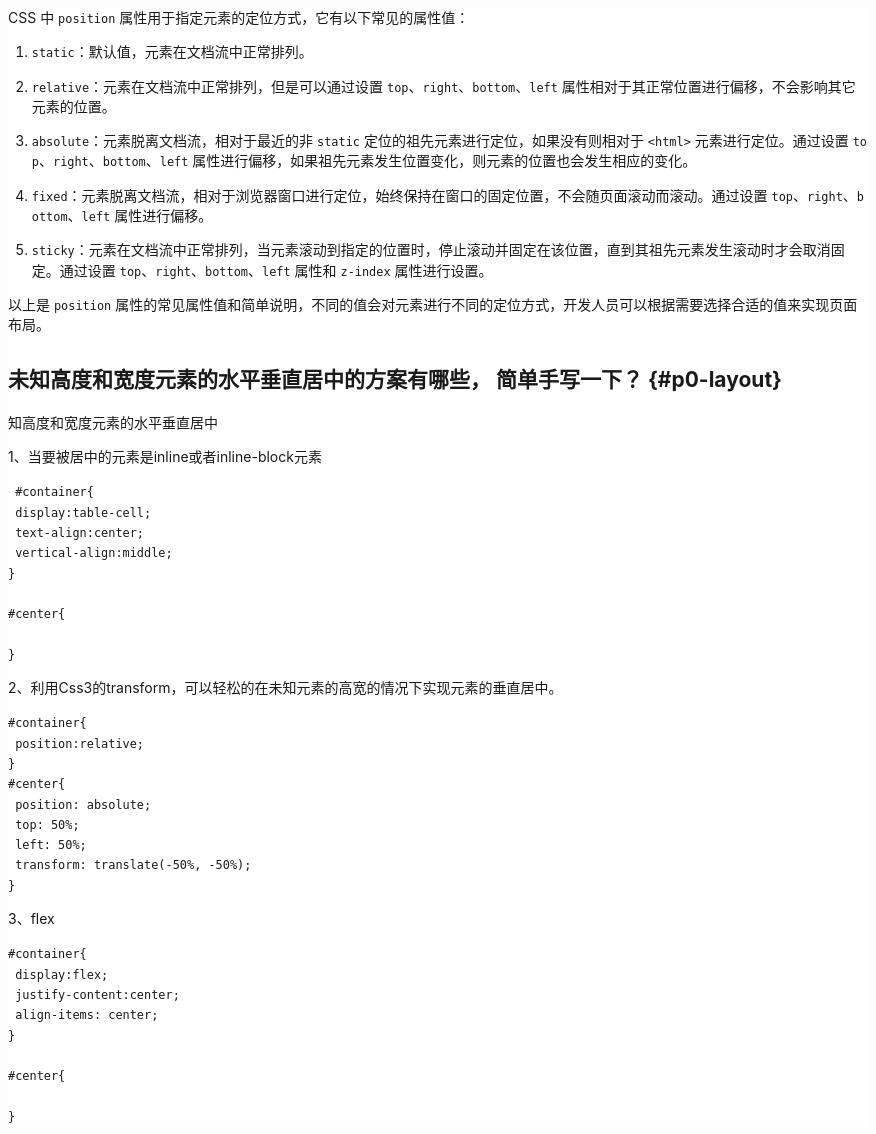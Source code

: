 CSS 中 `position` 属性用于指定元素的定位方式，它有以下常见的属性值：

1. `static`：默认值，元素在文档流中正常排列。

2. `relative`：元素在文档流中正常排列，但是可以通过设置 `top`、`right`、`bottom`、`left` 属性相对于其正常位置进行偏移，不会影响其它元素的位置。

3. `absolute`：元素脱离文档流，相对于最近的非 `static` 定位的祖先元素进行定位，如果没有则相对于 `<html>` 元素进行定位。通过设置 `top`、`right`、`bottom`、`left` 属性进行偏移，如果祖先元素发生位置变化，则元素的位置也会发生相应的变化。

4. `fixed`：元素脱离文档流，相对于浏览器窗口进行定位，始终保持在窗口的固定位置，不会随页面滚动而滚动。通过设置 `top`、`right`、`bottom`、`left` 属性进行偏移。

5. `sticky`：元素在文档流中正常排列，当元素滚动到指定的位置时，停止滚动并固定在该位置，直到其祖先元素发生滚动时才会取消固定。通过设置 `top`、`right`、`bottom`、`left` 属性和 `z-index` 属性进行设置。

以上是 `position` 属性的常见属性值和简单说明，不同的值会对元素进行不同的定位方式，开发人员可以根据需要选择合适的值来实现页面布局。

## 未知高度和宽度元素的水平垂直居中的方案有哪些， 简单手写一下？ {#p0-layout}

知高度和宽度元素的水平垂直居中

1、当要被居中的元素是inline或者inline-block元素

```
 #container{
 display:table-cell;
 text-align:center;
 vertical-align:middle;
}

#center{

}
```

2、利用Css3的transform，可以轻松的在未知元素的高宽的情况下实现元素的垂直居中。

```
#container{
 position:relative;
}
#center{
 position: absolute;
 top: 50%;
 left: 50%;
 transform: translate(-50%, -50%);
}
```

3、flex

```
#container{
 display:flex;
 justify-content:center;
 align-items: center;
}

#center{

}
```
